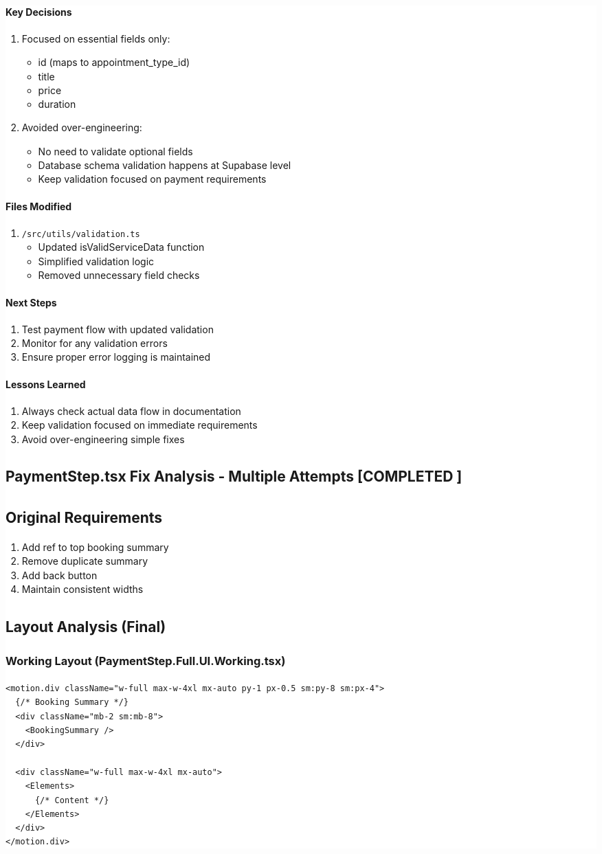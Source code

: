 #### Key Decisions
1. Focused on essential fields only:
   - id (maps to appointment_type_id)
   - title
   - price
   - duration

2. Avoided over-engineering:
   - No need to validate optional fields
   - Database schema validation happens at Supabase level
   - Keep validation focused on payment requirements

#### Files Modified
1. `/src/utils/validation.ts`
   - Updated isValidServiceData function
   - Simplified validation logic
   - Removed unnecessary field checks

#### Next Steps
1. Test payment flow with updated validation
2. Monitor for any validation errors
3. Ensure proper error logging is maintained

#### Lessons Learned
1. Always check actual data flow in documentation
2. Keep validation focused on immediate requirements
3. Avoid over-engineering simple fixes

## PaymentStep.tsx Fix Analysis - Multiple Attempts [COMPLETED ]

## Original Requirements
1. Add ref to top booking summary
2. Remove duplicate summary
3. Add back button
4. Maintain consistent widths

## Layout Analysis (Final)

### Working Layout (PaymentStep.Full.UI.Working.tsx)
```tsx
<motion.div className="w-full max-w-4xl mx-auto py-1 px-0.5 sm:py-8 sm:px-4">
  {/* Booking Summary */}
  <div className="mb-2 sm:mb-8">
    <BookingSummary />
  </div>

  <div className="w-full max-w-4xl mx-auto">
    <Elements>
      {/* Content */}
    </Elements>
  </div>
</motion.div>
```
